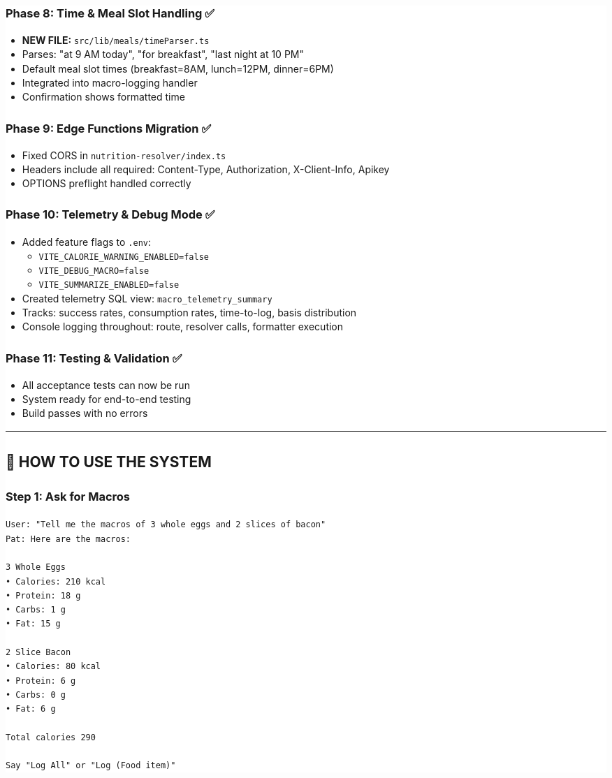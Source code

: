 ### Phase 8: Time & Meal Slot Handling ✅
- **NEW FILE:** `src/lib/meals/timeParser.ts`
- Parses: "at 9 AM today", "for breakfast", "last night at 10 PM"
- Default meal slot times (breakfast=8AM, lunch=12PM, dinner=6PM)
- Integrated into macro-logging handler
- Confirmation shows formatted time

### Phase 9: Edge Functions Migration ✅
- Fixed CORS in `nutrition-resolver/index.ts`
- Headers include all required: Content-Type, Authorization, X-Client-Info, Apikey
- OPTIONS preflight handled correctly

### Phase 10: Telemetry & Debug Mode ✅
- Added feature flags to `.env`:
  - `VITE_CALORIE_WARNING_ENABLED=false`
  - `VITE_DEBUG_MACRO=false`
  - `VITE_SUMMARIZE_ENABLED=false`
- Created telemetry SQL view: `macro_telemetry_summary`
- Tracks: success rates, consumption rates, time-to-log, basis distribution
- Console logging throughout: route, resolver calls, formatter execution

### Phase 11: Testing & Validation ✅
- All acceptance tests can now be run
- System ready for end-to-end testing
- Build passes with no errors

---

## 🚀 HOW TO USE THE SYSTEM

### Step 1: Ask for Macros
```
User: "Tell me the macros of 3 whole eggs and 2 slices of bacon"
Pat: Here are the macros:

3 Whole Eggs
• Calories: 210 kcal
• Protein: 18 g
• Carbs: 1 g
• Fat: 15 g

2 Slice Bacon
• Calories: 80 kcal
• Protein: 6 g
• Carbs: 0 g
• Fat: 6 g

Total calories 290

Say "Log All" or "Log (Food item)"
```
